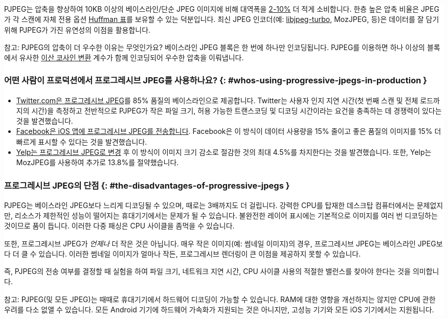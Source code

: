 
PJPEG는 압축을 향상하여 10KB 이상의 베이스라인/단순 JPEG 이미지에 비해 대역폭을 
[2-10%](http://www.bookofspeed.com/chapter5.html) 더 적게 소비합니다.
 한층 높은 압축 비율은
JPEG가 각 스캔에 자체 전용 옵션
[Huffman 표](https://en.wikipedia.org/wiki/Huffman_coding)를 보유할 수 있는 덕분입니다. 최신 JPEG
인코더(예: [libjpeg-turbo](http://libjpeg-turbo.virtualgl.org/), MozJPEG,
등)은 데이터를 잘 담기 위해 PJPEG가 가진 유연성의 이점을 활용합니다.

참고: PJPEG의 압축이 더 우수한 이유는 무엇인가요? 베이스라인 JPEG 블록은 한 번에
하나만 인코딩됩니다. PJPEG를 이용하면 하나 이상의 블록에서 유사한 [이산 코사인
변환](https://en.wikipedia.org/wiki/Discrete_cosine_transform) 계수가
함께 인코딩되어
우수한 압축을 이뤄냅니다.

### 어떤 사람이 프로덕션에서 프로그레시브 JPEG를 사용하나요? {: #whos-using-progressive-jpegs-in-production }

*   [Twitter.com은 프로그레시브
    JPEG](https://www.webpagetest.org/performance_optimization.php?test=170717_NQ_1K9P&run=2#compress_images)를
    85% 품질의 베이스라인으로 제공합니다. Twitter는 사용자 인지 지연
    시간(첫 번째 스캔 및 전체 로드까지의 시간)을 측정하고 전반적으로 PJPEG가
    작은 파일 크기, 허용 가능한
    트랜스코딩 및 디코딩 시간이라는 요건을 충족하는 데 경쟁력이 있다는 것을 발견했습니다.
*   [Facebook은 iOS 앱에 프로그레시브 JPEG를
    전송합니다](https://code.facebook.com/posts/857662304298232/faster-photos-in-facebook-for-ios/).
    Facebook은 이 방식이 데이터 사용량을 15% 줄이고 좋은
    품질의 이미지를 15% 더 빠르게 표시할 수 있다는 것을 발견했습니다.
*   [Yelp는 프로그레시브
    JPEG로 변경](https://engineeringblog.yelp.com/2017/06/making-photos-smaller.html)
    후 이 방식이 이미지 크기 감소로
    절감한 것의 최대 4.5%를 차지한다는 것을 발견했습니다. 또한, Yelp는 MozJPEG를 사용하여 추가로 13.8%를 절약했습니다.

### 프로그레시브 JPEG의 단점 {: #the-disadvantages-of-progressive-jpegs }

PJPEG는 베이스라인 JPEG보다 느리게 디코딩될 수 있으며, 때로는 3배까지도
더 걸립니다. 강력한 CPU를 탑재한 데스크탑 컴퓨터에서는 문제없지만,
리소스가 제한적인 성능이 떨어지는 휴대기기에서는 문제가 될 수 있습니다. 불완전한
레이어 표시에는 기본적으로 이미지를 여러 번 디코딩하는 것이므로 품이 듭니다. 이러한
다중 패싱은 CPU 사이클을 좀먹을 수 있습니다.

또한, 프로그레시브 JPEG가 *언제나* 더 작은 것은 아닙니다. 매우 작은 이미지(예:
썸네일 이미지)의 경우, 프로그레시브 JPEG는 베이스라인 JPEG보다 더 클 수 있습니다.
이러한 썸네일 이미지가 얼마나 작든, 프로그레시브 렌더링이
큰 이점을 제공하지 못할 수 있습니다.

즉, PJPEG의 전송 여부를 결정할 때
실험을 하여 파일 크기, 네트워크 지연 시간, CPU
사이클 사용의 적절한 밸런스를 찾아야 한다는 것을 의미합니다.

참고: PJPEG(및 모든 JPEG)는 때때로 휴대기기에서
하드웨어 디코딩이 가능할 수 있습니다. RAM에 대한 영향을 개선하지는 않지만 CPU에 관한
우려를 다소 없앨 수 있습니다. 모든 Android 기기에 하드웨어 가속화가 지원되는 것은 아니지만, 고성능
기기와 모든 iOS 기기에서는 지원됩니다.
